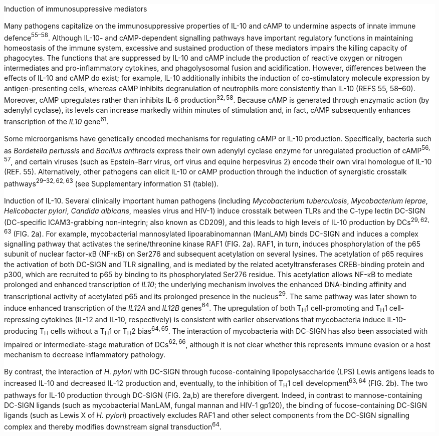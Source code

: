 Induction of immunosuppressive mediators

Many pathogens capitalize on the immunosuppressive properties of IL-10 and cAMP to undermine aspects of innate immune defence$^{55–58}$. Although IL-10- and cAMP-dependent signalling pathways have important regulatory functions in maintaining homeostasis of the immune system, excessive and sustained production of these mediators impairs the killing capacity of phagocytes. The functions that are suppressed by IL-10 and cAMP include the production of reactive oxygen or nitrogen intermediates and pro-inflammatory cytokines, and phagolysosomal fusion and acidification. However, differences between the effects of IL-10 and cAMP do exist; for example, IL-10 additionally inhibits the induction of co-stimulatory molecule expression by antigen-presenting cells, whereas cAMP inhibits degranulation of neutrophils more consistently than IL-10 (REFS 55, 58–60). Moreover, cAMP upregulates rather than inhibits IL-6 production$^{32,58}$. Because cAMP is generated through enzymatic action (by adenylyl cyclase), its levels can increase markedly within minutes of stimulation and, in fact, cAMP subsequently enhances transcription of the *IL10* gene$^{61}$.

Some microorganisms have genetically encoded mechanisms for regulating cAMP or IL-10 production. Specifically, bacteria such as *Bordetella pertussis* and *Bacillus anthracis* express their own adenylyl cyclase enzyme for unregulated production of cAMP$^{56,57}$, and certain viruses (such as Epstein–Barr virus, orf virus and equine herpesvirus 2) encode their own viral homologue of IL-10 (REF. 55). Alternatively, other pathogens can elicit IL-10 or cAMP production through the induction of synergistic crosstalk pathways$^{29–32,62,63}$ (see Supplementary information S1 (table)).

Induction of IL-10. Several clinically important human pathogens (including *Mycobacterium tuberculosis*, *Mycobacterium leprae*, *Helicobacter pylori*, *Candida albicans*, measles virus and HIV-1) induce crosstalk between TLRs and the C-type lectin DC-SIGN (DC-specific ICAM3-grabbing non-integrin; also known as CD209), and this leads to high levels of IL-10 production by DCs$^{29,62,63}$ (FIG. 2a). For example, mycobacterial mannosylated lipoarabinomannan (ManLAM) binds DC-SIGN and induces a complex signalling pathway that activates the serine/threonine kinase RAF1 (FIG. 2a). RAF1, in turn, induces phosphorylation of the p65 subunit of nuclear factor-κB (NF-κB) on Ser276 and subsequent acetylation on several lysines. The acetylation of p65 requires the activation of both DC-SIGN and TLR signalling, and is mediated by the related acetyltransferases CREB-binding protein and p300, which are recruited to p65 by binding to its phosphorylated Ser276 residue. This acetylation allows NF-κB to mediate prolonged and enhanced transcription of *IL10*; the underlying mechanism involves the enhanced DNA-binding affinity and transcriptional activity of acetylated p65 and its prolonged presence in the nucleus$^{29}$. The same pathway was later shown to induce enhanced transcription of the *IL12A* and *IL12B* genes$^{64}$. The upregulation of both T<sub>H</sub>1 cell-promoting and T<sub>H</sub>1 cell-repressing cytokines (IL-12 and IL-10, respectively) is consistent with earlier observations that mycobacteria induce IL-10-producing T<sub>H</sub> cells without a T<sub>H</sub>1 or T<sub>H</sub>2 bias$^{64,65}$. The interaction of mycobacteria with DC-SIGN has also been associated with impaired or intermediate-stage maturation of DCs$^{62,66}$, although it is not clear whether this represents immune evasion or a host mechanism to decrease inflammatory pathology.

By contrast, the interaction of *H. pylori* with DC-SIGN through fucose-containing lipopolysaccharide (LPS) Lewis antigens leads to increased IL-10 and decreased IL-12 production and, eventually, to the inhibition of T<sub>H</sub>1 cell development$^{63,64}$ (FIG. 2b). The two pathways for IL-10 production through DC-SIGN (FIG. 2a,b) are therefore divergent. Indeed, in contrast to mannose-containing DC-SIGN ligands (such as mycobacterial ManLAM, fungal mannan and HIV-1 gp120), the binding of fucose-containing DC-SIGN ligands (such as Lewis X of *H. pylori*) proactively excludes RAF1 and other select components from the DC-SIGN signalling complex and thereby modifies downstream signal transduction$^{64}$.
